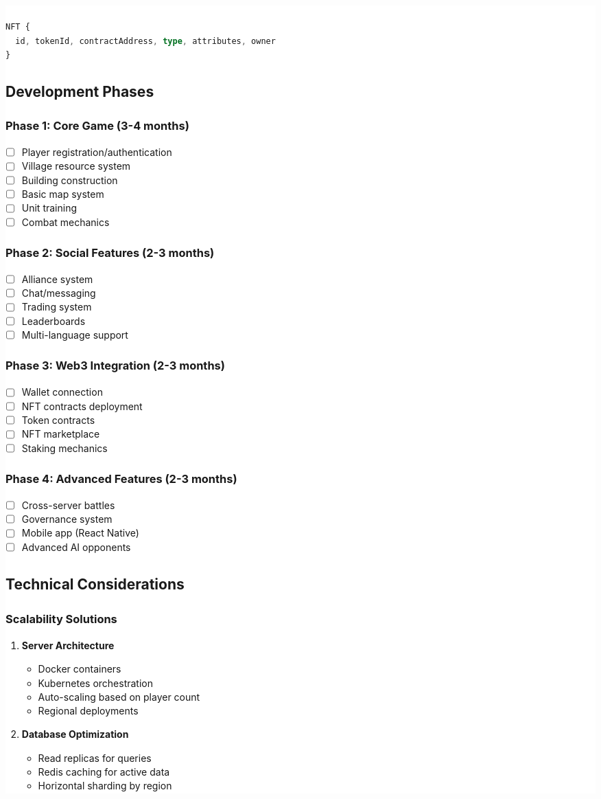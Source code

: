 ```typescript

NFT {
  id, tokenId, contractAddress, type, attributes, owner
}
```

## Development Phases

### Phase 1: Core Game (3-4 months)
- [ ] Player registration/authentication
- [ ] Village resource system
- [ ] Building construction
- [ ] Basic map system
- [ ] Unit training
- [ ] Combat mechanics

### Phase 2: Social Features (2-3 months)
- [ ] Alliance system
- [ ] Chat/messaging
- [ ] Trading system
- [ ] Leaderboards
- [ ] Multi-language support

### Phase 3: Web3 Integration (2-3 months)
- [ ] Wallet connection
- [ ] NFT contracts deployment
- [ ] Token contracts
- [ ] NFT marketplace
- [ ] Staking mechanics

### Phase 4: Advanced Features (2-3 months)
- [ ] Cross-server battles
- [ ] Governance system
- [ ] Mobile app (React Native)
- [ ] Advanced AI opponents

## Technical Considerations

### Scalability Solutions
1. **Server Architecture**
   - Docker containers
   - Kubernetes orchestration
   - Auto-scaling based on player count
   - Regional deployments

2. **Database Optimization**
   - Read replicas for queries
   - Redis caching for active data
   - Horizontal sharding by region
